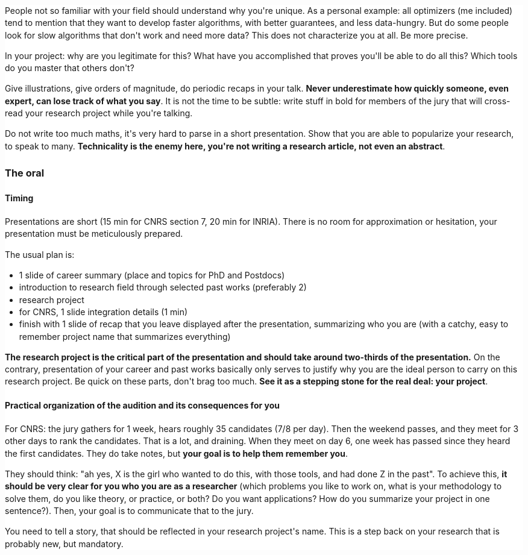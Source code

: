 People not so familiar with your field should understand why you're unique.
As a personal example: all optimizers (me included) tend to mention that they want to develop faster algorithms, with better guarantees, and less data-hungry. But do some people look for slow algorithms that don't work and need more data? This does not characterize you at all. Be more precise.

In your project: why are you legitimate for this? What have you accomplished that proves you'll be able to do all this? Which tools do you master that others don't?

Give illustrations, give orders of magnitude, do periodic recaps in your talk.  **Never underestimate how quickly someone, even expert, can lose track of what you say**. It is not the time to be subtle: write stuff in bold for members of the jury that will cross-read your research project while you're talking.

Do not write too much maths, it's very hard to parse in a short presentation. Show that you are able to popularize your research, to speak to many. **Technicality is the enemy here, you're not writing a research article, not even an abstract**.


### The oral
#### Timing
Presentations are short (15 min for CNRS section 7, 20 min for INRIA). There is no room for approximation or hesitation, your presentation must be meticulously prepared.

The usual plan is:
- 1 slide of career summary (place and topics for PhD and Postdocs)
- introduction to research field through selected past works (preferably 2)
- research project
- for CNRS, 1 slide integration details (1 min)
- finish with 1 slide of recap that you leave displayed after the presentation, summarizing who you are (with a catchy, easy to remember project name that summarizes everything)

**The research project is the critical part of the presentation and should take around two-thirds of the presentation.**
On the contrary, presentation of your career and past works basically only serves to justify why you are the ideal person to carry on this research project.
Be quick on these parts, don't brag too much. **See it as a stepping stone for the real deal: your project**.

#### Practical organization of the audition and its consequences for you

For CNRS: the jury gathers for 1 week, hears roughly 35 candidates (7/8 per day). Then the weekend passes, and they meet for 3 other days to rank the candidates. That is a lot, and draining.
When they meet on day 6, one week has passed since they heard the first candidates. They do take notes, but **your goal is to help them remember you**.

They should think: "ah yes, X is the girl who wanted to do this, with those tools, and had done Z in the past". To achieve this, **it should be very clear for you who you are as a researcher** (which problems you like to work on, what is your methodology to solve them, do you like theory, or practice, or both? Do you want applications? How do you summarize your project in one sentence?). Then, your goal is to communicate that to the jury.

You need to tell a story, that should be reflected in your research project's name.
This is a step back on your research that is probably new, but mandatory.
